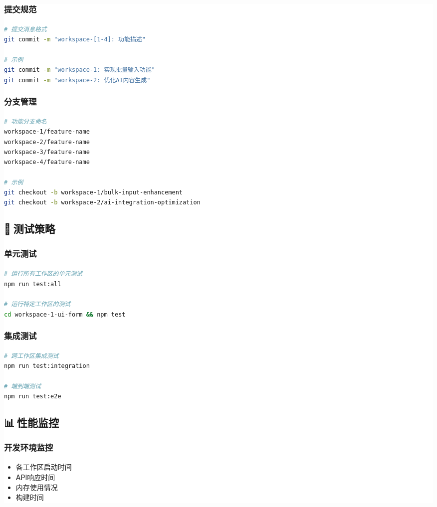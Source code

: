 ### 提交规范
```bash
# 提交消息格式
git commit -m "workspace-[1-4]: 功能描述"

# 示例
git commit -m "workspace-1: 实现批量输入功能"
git commit -m "workspace-2: 优化AI内容生成"
```

### 分支管理
```bash
# 功能分支命名
workspace-1/feature-name
workspace-2/feature-name
workspace-3/feature-name
workspace-4/feature-name

# 示例
git checkout -b workspace-1/bulk-input-enhancement
git checkout -b workspace-2/ai-integration-optimization
```

## 🧪 测试策略

### 单元测试
```bash
# 运行所有工作区的单元测试
npm run test:all

# 运行特定工作区的测试
cd workspace-1-ui-form && npm test
```

### 集成测试
```bash
# 跨工作区集成测试
npm run test:integration

# 端到端测试
npm run test:e2e
```

## 📊 性能监控

### 开发环境监控
- 各工作区启动时间
- API响应时间
- 内存使用情况
- 构建时间
